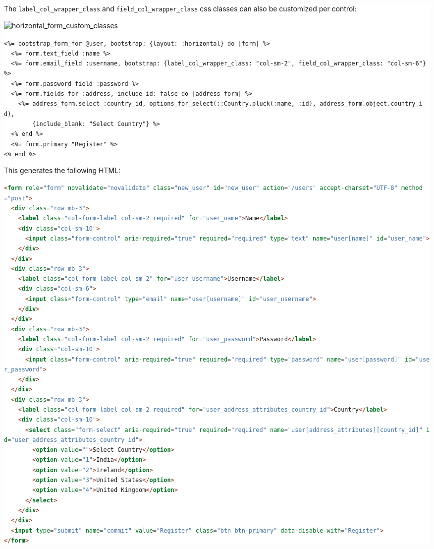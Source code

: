 The `label_col_wrapper_class` and `field_col_wrapper_class` css classes can also be customized per control:

![horizontal_form_custom_classes](https://github.com/shivam091/rails_bootstrap_form/assets/7858927/ae5492f0-4a10-4f63-ae4d-9675bfb93226)

```erb
<%= bootstrap_form_for @user, bootstrap: {layout: :horizontal} do |form| %>
  <%= form.text_field :name %>
  <%= form.email_field :username, bootstrap: {label_col_wrapper_class: "col-sm-2", field_col_wrapper_class: "col-sm-6"} %>
  <%= form.password_field :password %>
  <%= form.fields_for :address, include_id: false do |address_form| %>
    <%= address_form.select :country_id, options_for_select(::Country.pluck(:name, :id), address_form.object.country_id),
        {include_blank: "Select Country"} %>
  <% end %>
  <%= form.primary "Register" %>
<% end %>
```

This generates the following HTML:

```html
<form role="form" novalidate="novalidate" class="new_user" id="new_user" action="/users" accept-charset="UTF-8" method="post">
  <div class="row mb-3">
    <label class="col-form-label col-sm-2 required" for="user_name">Name</label>
    <div class="col-sm-10">
      <input class="form-control" aria-required="true" required="required" type="text" name="user[name]" id="user_name">
    </div>
  </div>
  <div class="row mb-3">
    <label class="col-form-label col-sm-2" for="user_username">Username</label>
    <div class="col-sm-6">
      <input class="form-control" type="email" name="user[username]" id="user_username">
    </div>
  </div>
  <div class="row mb-3">
    <label class="col-form-label col-sm-2 required" for="user_password">Password</label>
    <div class="col-sm-10">
      <input class="form-control" aria-required="true" required="required" type="password" name="user[password]" id="user_password">
    </div>
  </div>
  <div class="row mb-3">
    <label class="col-form-label col-sm-2 required" for="user_address_attributes_country_id">Country</label>
    <div class="col-sm-10">
      <select class="form-select" aria-required="true" required="required" name="user[address_attributes][country_id]" id="user_address_attributes_country_id">
        <option value="">Select Country</option>
        <option value="1">India</option>
        <option value="2">Ireland</option>
        <option value="3">United States</option>
        <option value="4">United Kingdom</option>
      </select>
    </div>
  </div>
  <input type="submit" name="commit" value="Register" class="btn btn-primary" data-disable-with="Register">
</form>
```
